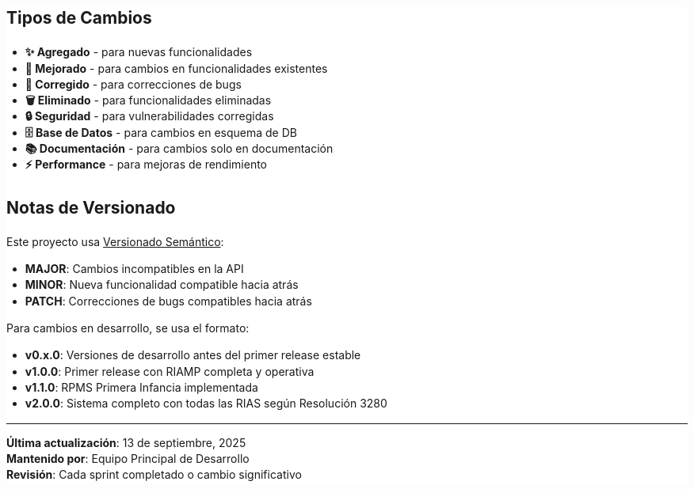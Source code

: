 ## Tipos de Cambios

- **✨ Agregado** - para nuevas funcionalidades
- **🔧 Mejorado** - para cambios en funcionalidades existentes  
- **🐛 Corregido** - para correcciones de bugs
- **🗑️ Eliminado** - para funcionalidades eliminadas
- **🔒 Seguridad** - para vulnerabilidades corregidas
- **🗄️ Base de Datos** - para cambios en esquema de DB
- **📚 Documentación** - para cambios solo en documentación
- **⚡ Performance** - para mejoras de rendimiento

## Notas de Versionado

Este proyecto usa [Versionado Semántico](https://semver.org/lang/es/):
- **MAJOR**: Cambios incompatibles en la API
- **MINOR**: Nueva funcionalidad compatible hacia atrás  
- **PATCH**: Correcciones de bugs compatibles hacia atrás

Para cambios en desarrollo, se usa el formato:
- **v0.x.0**: Versiones de desarrollo antes del primer release estable
- **v1.0.0**: Primer release con RIAMP completa y operativa
- **v1.1.0**: RPMS Primera Infancia implementada
- **v2.0.0**: Sistema completo con todas las RIAS según Resolución 3280

---

**Última actualización**: 13 de septiembre, 2025  
**Mantenido por**: Equipo Principal de Desarrollo  
**Revisión**: Cada sprint completado o cambio significativo